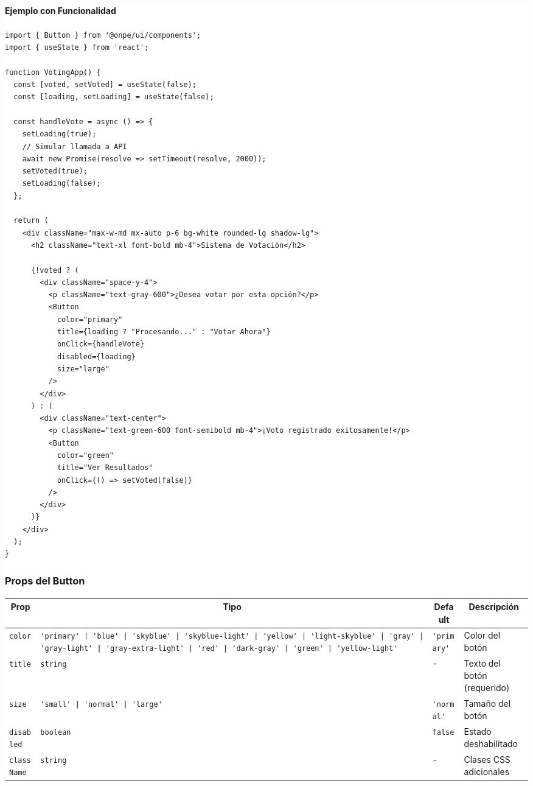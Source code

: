 #### Ejemplo con Funcionalidad
```tsx
import { Button } from '@onpe/ui/components';
import { useState } from 'react';

function VotingApp() {
  const [voted, setVoted] = useState(false);
  const [loading, setLoading] = useState(false);

  const handleVote = async () => {
    setLoading(true);
    // Simular llamada a API
    await new Promise(resolve => setTimeout(resolve, 2000));
    setVoted(true);
    setLoading(false);
  };

  return (
    <div className="max-w-md mx-auto p-6 bg-white rounded-lg shadow-lg">
      <h2 className="text-xl font-bold mb-4">Sistema de Votación</h2>
      
      {!voted ? (
        <div className="space-y-4">
          <p className="text-gray-600">¿Desea votar por esta opción?</p>
          <Button 
            color="primary" 
            title={loading ? "Procesando..." : "Votar Ahora"}
            onClick={handleVote}
            disabled={loading}
            size="large"
          />
        </div>
      ) : (
        <div className="text-center">
          <p className="text-green-600 font-semibold mb-4">¡Voto registrado exitosamente!</p>
          <Button 
            color="green" 
            title="Ver Resultados"
            onClick={() => setVoted(false)}
          />
        </div>
      )}
    </div>
  );
}
```

### Props del Button

| Prop | Tipo | Default | Descripción |
|------|------|---------|-------------|
| `color` | `'primary' \| 'blue' \| 'skyblue' \| 'skyblue-light' \| 'yellow' \| 'light-skyblue' \| 'gray' \| 'gray-light' \| 'gray-extra-light' \| 'red' \| 'dark-gray' \| 'green' \| 'yellow-light'` | `'primary'` | Color del botón |
| `title` | `string` | - | Texto del botón (requerido) |
| `size` | `'small' \| 'normal' \| 'large'` | `'normal'` | Tamaño del botón |
| `disabled` | `boolean` | `false` | Estado deshabilitado |
| `className` | `string` | - | Clases CSS adicionales |

